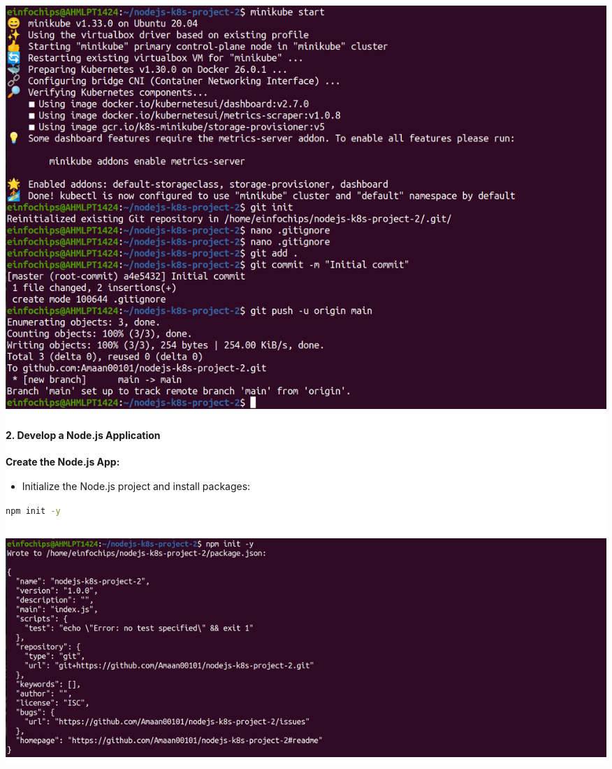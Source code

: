 ![alt text](<images/Screenshot from 2024-07-17 11-31-25.png>)
---


#### 2. Develop a Node.js Application

**Create the Node.js App:**

+ Initialize the Node.js project and install packages:

```sh
npm init -y
```

![alt text](<images/Screenshot from 2024-07-17 11-35-36.png>)
---
